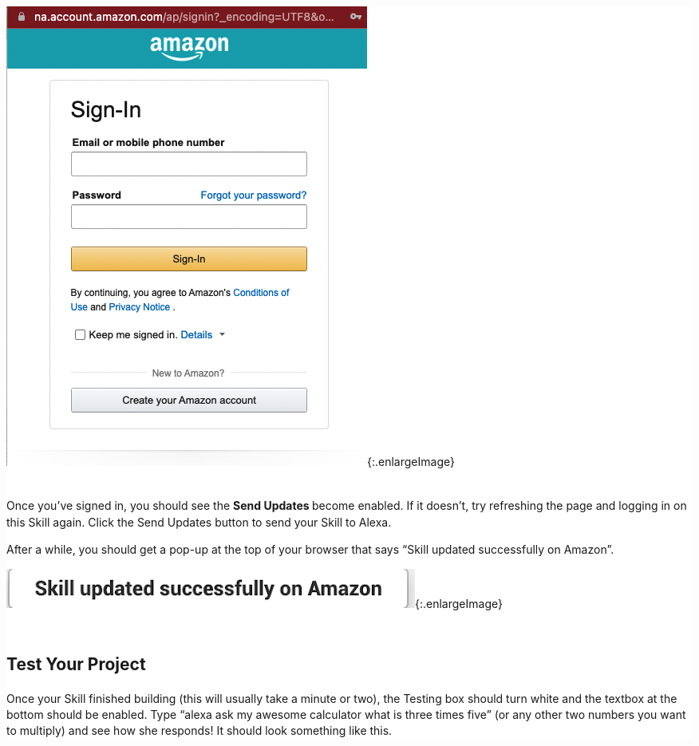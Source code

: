 ![Login2](../images/my_calculator/login2.png){:.enlargeImage}
<p style="padding-bottom: 7px"></p> 

Once you’ve signed in, you should see the <strong>Send Updates </strong> become enabled. If it doesn’t, try refreshing the page and logging in on this Skill again. Click the Send Updates button to send your Skill to Alexa. 

After a while, you should get a pop-up at the top of your browser that says “Skill updated successfully on Amazon”. 

![Skill Updated](../images/my_calculator/skillupdated.png){:.enlargeImage}
<p style="padding-bottom: 7px"></p> 

## Test Your Project

Once your Skill finished building (this will usually take a minute or two), the Testing box should turn white and the textbox at the bottom should be enabled. Type “alexa ask my awesome calculator what is three times five” (or any other two numbers you want to multiply) and see how she responds! It should look something like this. 
